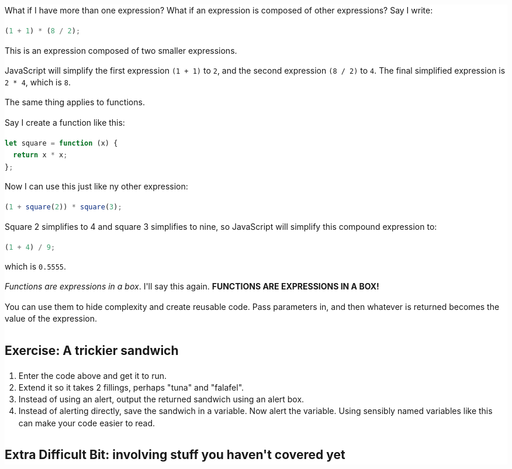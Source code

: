 What if I have more than one expression? What if an expression is composed of other expressions? Say I write:

```js
(1 + 1) * (8 / 2);
```

This is an expression composed of two smaller expressions.

JavaScript will simplify the first expression `(1 + 1)` to `2`, and the second expression `(8 / 2)` to `4`. The final simplified expression is `2 * 4`, which is `8`.

The same thing applies to functions.

Say I create a function like this:

```js
let square = function (x) {
  return x * x;
};
```

Now I can use this just like ny other expression:

```js
(1 + square(2)) * square(3);
```

Square 2 simplifies to 4 and square 3 simplifies to nine, so JavaScript will simplify this compound expression to:

```js
(1 + 4) / 9;
```

which is `0.5555`.

_Functions are expressions in a box_. I'll say this again. **FUNCTIONS ARE EXPRESSIONS IN A BOX!**

You can use them to hide complexity and create reusable code. Pass parameters in, and then whatever is returned becomes the value of the expression.

</aside>

<div class="exercise">

## Exercise: A trickier sandwich

1. Enter the code above and get it to run.
2. Extend it so it takes 2 fillings, perhaps "tuna" and "falafel".
3. Instead of using an alert, output the returned sandwich using an alert box.
4. Instead of alerting directly, save the sandwich in a variable. Now alert the variable. Using sensibly named variables like this can make your code easier to read.

</div>

## Extra Difficult Bit: involving stuff you haven't covered yet
